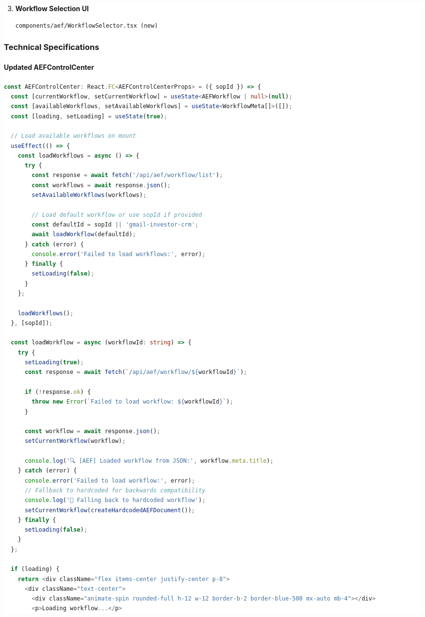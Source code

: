 3. **Workflow Selection UI**
   ```
   components/aef/WorkflowSelector.tsx (new)
   ```

### **Technical Specifications**

#### **Updated AEFControlCenter**
```typescript
const AEFControlCenter: React.FC<AEFControlCenterProps> = ({ sopId }) => {
  const [currentWorkflow, setCurrentWorkflow] = useState<AEFWorkflow | null>(null);
  const [availableWorkflows, setAvailableWorkflows] = useState<WorkflowMeta[]>([]);
  const [loading, setLoading] = useState(true);
  
  // Load available workflows on mount
  useEffect(() => {
    const loadWorkflows = async () => {
      try {
        const response = await fetch('/api/aef/workflow/list');
        const workflows = await response.json();
        setAvailableWorkflows(workflows);
        
        // Load default workflow or use sopId if provided
        const defaultId = sopId || 'gmail-investor-crm';
        await loadWorkflow(defaultId);
      } catch (error) {
        console.error('Failed to load workflows:', error);
      } finally {
        setLoading(false);
      }
    };
    
    loadWorkflows();
  }, [sopId]);
  
  const loadWorkflow = async (workflowId: string) => {
    try {
      setLoading(true);
      const response = await fetch(`/api/aef/workflow/${workflowId}`);
      
      if (!response.ok) {
        throw new Error(`Failed to load workflow: ${workflowId}`);
      }
      
      const workflow = await response.json();
      setCurrentWorkflow(workflow);
      
      console.log('🔍 [AEF] Loaded workflow from JSON:', workflow.meta.title);
    } catch (error) {
      console.error('Failed to load workflow:', error);
      // Fallback to hardcoded for backwards compatibility
      console.log('🔄 Falling back to hardcoded workflow');
      setCurrentWorkflow(createHardcodedAEFDocument());
    } finally {
      setLoading(false);
    }
  };
  
  if (loading) {
    return <div className="flex items-center justify-center p-8">
      <div className="text-center">
        <div className="animate-spin rounded-full h-12 w-12 border-b-2 border-blue-500 mx-auto mb-4"></div>
        <p>Loading workflow...</p>
```
